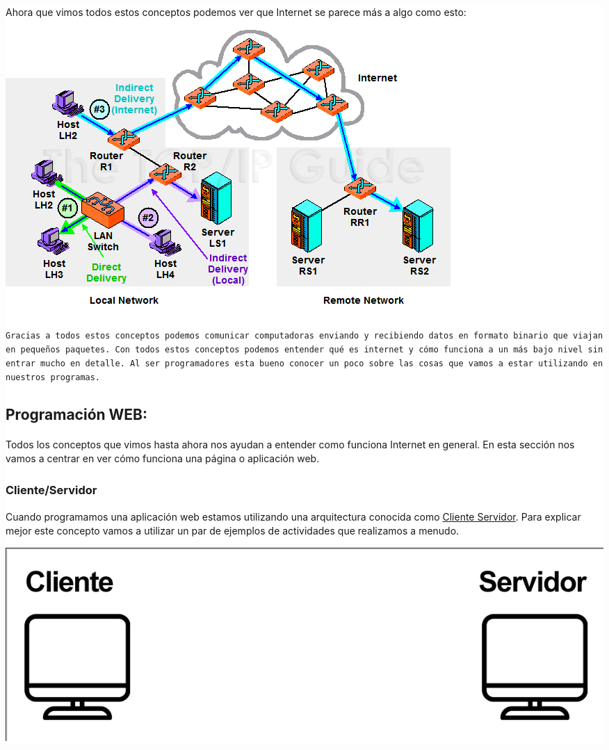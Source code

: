 Ahora que vimos todos estos conceptos podemos ver que Internet se parece más a algo como esto:

![TCP/IP](../assets/internet/ipdirectindirect.png)

```
Gracias a todos estos conceptos podemos comunicar computadoras enviando y recibiendo datos en formato binario que viajan en pequeños paquetes. Con todos estos conceptos podemos entender qué es internet y cómo funciona a un más bajo nivel sin entrar mucho en detalle. Al ser programadores esta bueno conocer un poco sobre las cosas que vamos a estar utilizando en nuestros programas.
```

## Programación WEB:

Todos los conceptos que vimos hasta ahora nos ayudan a entender como funciona Internet en general. En esta sección nos vamos a centrar en ver cómo funciona una página o aplicación web.

### Cliente/Servidor

Cuando programamos una aplicación web estamos utilizando una arquitectura conocida como [Cliente Servidor](https://es.wikipedia.org/wiki/Cliente-servidor). Para explicar mejor este concepto vamos a utilizar un par de ejemplos de actividades que realizamos a menudo.

![Cliente/Servidor](../assets/internet/cliente_servidor.png)
